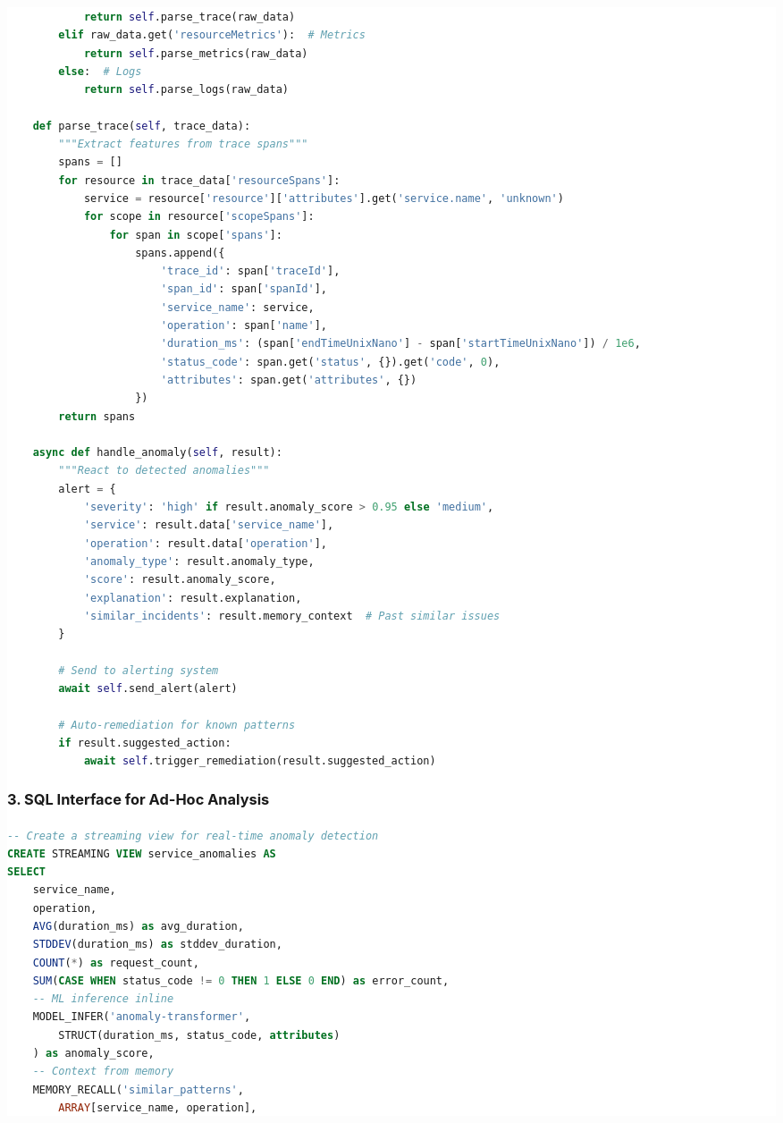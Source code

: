 ```python
            return self.parse_trace(raw_data)
        elif raw_data.get('resourceMetrics'):  # Metrics
            return self.parse_metrics(raw_data)
        else:  # Logs
            return self.parse_logs(raw_data)
    
    def parse_trace(self, trace_data):
        """Extract features from trace spans"""
        spans = []
        for resource in trace_data['resourceSpans']:
            service = resource['resource']['attributes'].get('service.name', 'unknown')
            for scope in resource['scopeSpans']:
                for span in scope['spans']:
                    spans.append({
                        'trace_id': span['traceId'],
                        'span_id': span['spanId'],
                        'service_name': service,
                        'operation': span['name'],
                        'duration_ms': (span['endTimeUnixNano'] - span['startTimeUnixNano']) / 1e6,
                        'status_code': span.get('status', {}).get('code', 0),
                        'attributes': span.get('attributes', {})
                    })
        return spans
    
    async def handle_anomaly(self, result):
        """React to detected anomalies"""
        alert = {
            'severity': 'high' if result.anomaly_score > 0.95 else 'medium',
            'service': result.data['service_name'],
            'operation': result.data['operation'],
            'anomaly_type': result.anomaly_type,
            'score': result.anomaly_score,
            'explanation': result.explanation,
            'similar_incidents': result.memory_context  # Past similar issues
        }
        
        # Send to alerting system
        await self.send_alert(alert)
        
        # Auto-remediation for known patterns
        if result.suggested_action:
            await self.trigger_remediation(result.suggested_action)
```

### 3. SQL Interface for Ad-Hoc Analysis

```sql
-- Create a streaming view for real-time anomaly detection
CREATE STREAMING VIEW service_anomalies AS
SELECT 
    service_name,
    operation,
    AVG(duration_ms) as avg_duration,
    STDDEV(duration_ms) as stddev_duration,
    COUNT(*) as request_count,
    SUM(CASE WHEN status_code != 0 THEN 1 ELSE 0 END) as error_count,
    -- ML inference inline
    MODEL_INFER('anomaly-transformer', 
        STRUCT(duration_ms, status_code, attributes)
    ) as anomaly_score,
    -- Context from memory
    MEMORY_RECALL('similar_patterns', 
        ARRAY[service_name, operation],
```